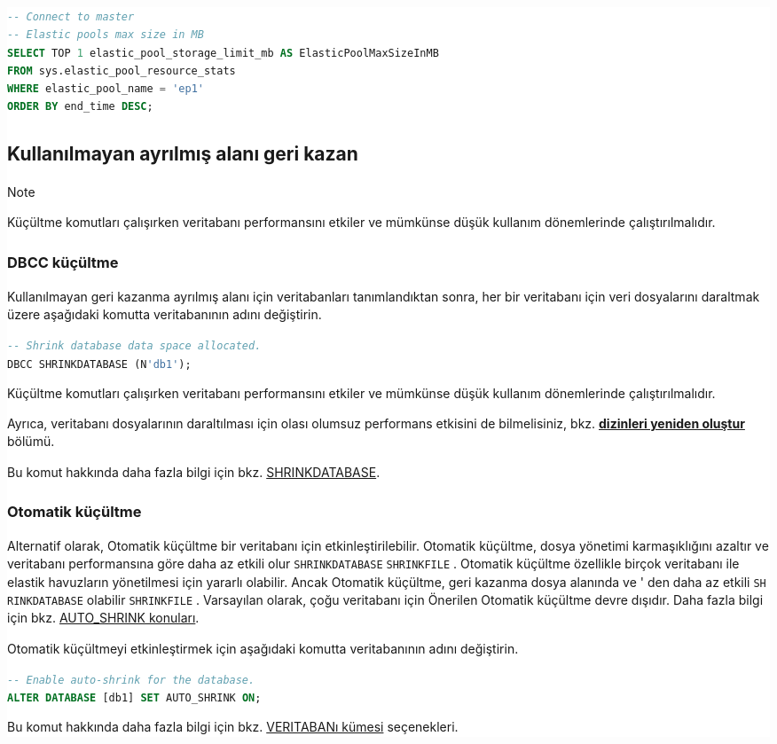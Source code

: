 ```sql
-- Connect to master
-- Elastic pools max size in MB
SELECT TOP 1 elastic_pool_storage_limit_mb AS ElasticPoolMaxSizeInMB
FROM sys.elastic_pool_resource_stats
WHERE elastic_pool_name = 'ep1'
ORDER BY end_time DESC;
```

## <a name="reclaim-unused-allocated-space"></a>Kullanılmayan ayrılmış alanı geri kazan

> [!NOTE]
> Küçültme komutları çalışırken veritabanı performansını etkiler ve mümkünse düşük kullanım dönemlerinde çalıştırılmalıdır.

### <a name="dbcc-shrink"></a>DBCC küçültme

Kullanılmayan geri kazanma ayrılmış alanı için veritabanları tanımlandıktan sonra, her bir veritabanı için veri dosyalarını daraltmak üzere aşağıdaki komutta veritabanının adını değiştirin.

```sql
-- Shrink database data space allocated.
DBCC SHRINKDATABASE (N'db1');
```

Küçültme komutları çalışırken veritabanı performansını etkiler ve mümkünse düşük kullanım dönemlerinde çalıştırılmalıdır.  

Ayrıca, veritabanı dosyalarının daraltılması için olası olumsuz performans etkisini de bilmelisiniz, bkz. [**dizinleri yeniden oluştur**](#rebuild-indexes) bölümü.

Bu komut hakkında daha fazla bilgi için bkz. [SHRINKDATABASE](/sql/t-sql/database-console-commands/dbcc-shrinkdatabase-transact-sql).

### <a name="auto-shrink"></a>Otomatik küçültme

Alternatif olarak, Otomatik küçültme bir veritabanı için etkinleştirilebilir.  Otomatik küçültme, dosya yönetimi karmaşıklığını azaltır ve veritabanı performansına göre daha az etkili olur `SHRINKDATABASE` `SHRINKFILE` .  Otomatik küçültme özellikle birçok veritabanı ile elastik havuzların yönetilmesi için yararlı olabilir.  Ancak Otomatik küçültme, geri kazanma dosya alanında ve ' den daha az etkili `SHRINKDATABASE` olabilir `SHRINKFILE` .
Varsayılan olarak, çoğu veritabanı için Önerilen Otomatik küçültme devre dışıdır. Daha fazla bilgi için bkz. [AUTO_SHRINK konuları](/troubleshoot/sql/admin/considerations-autogrow-autoshrink#considerations-for-auto_shrink).

Otomatik küçültmeyi etkinleştirmek için aşağıdaki komutta veritabanının adını değiştirin.

```sql
-- Enable auto-shrink for the database.
ALTER DATABASE [db1] SET AUTO_SHRINK ON;
```

Bu komut hakkında daha fazla bilgi için bkz. [VERITABANı kümesi](/sql/t-sql/statements/alter-database-transact-sql-set-options) seçenekleri.
